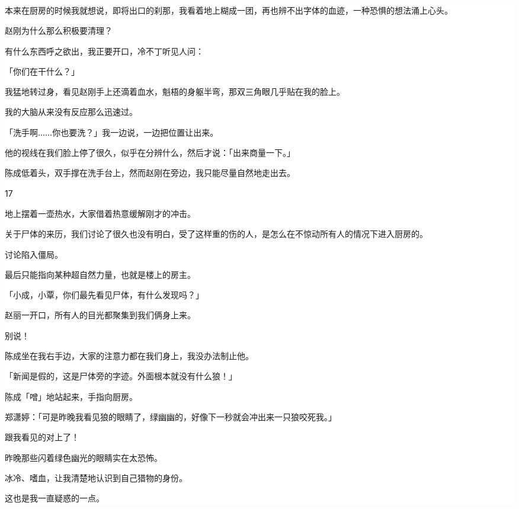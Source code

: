 本来在厨房的时候我就想说，即将出口的刹那，我看着地上糊成一团，再也辨不出字体的血迹，一种恐惧的想法涌上心头。


赵刚为什么那么积极要清理？


有什么东西呼之欲出，我正要开口，冷不丁听见人问：


「你们在干什么？」


我猛地转过身，看见赵刚手上还滴着血水，魁梧的身躯半弯，那双三角眼几乎贴在我的脸上。


我的大脑从来没有反应那么迅速过。


「洗手啊……你也要洗？」我一边说，一边把位置让出来。


他的视线在我们脸上停了很久，似乎在分辨什么，然后才说：「出来商量一下。」


陈成低着头，双手撑在洗手台上，然而赵刚在旁边，我只能尽量自然地走出去。


17


地上摆着一壶热水，大家借着热意缓解刚才的冲击。


关于尸体的来历，我们讨论了很久也没有明白，受了这样重的伤的人，是怎么在不惊动所有人的情况下进入厨房的。


讨论陷入僵局。


最后只能指向某种超自然力量，也就是楼上的房主。


「小成，小覃，你们最先看见尸体，有什么发现吗？」


赵丽一开口，所有人的目光都聚集到我们俩身上来。


别说！


陈成坐在我右手边，大家的注意力都在我们身上，我没办法制止他。


「新闻是假的，这是尸体旁的字迹。外面根本就没有什么狼！」


陈成「噌」地站起来，手指向厨房。


郑潇婷：「可是昨晚我看见狼的眼睛了，绿幽幽的，好像下一秒就会冲出来一只狼咬死我。」


跟我看见的对上了！


昨晚那些闪着绿色幽光的眼睛实在太恐怖。


冰冷、嗜血，让我清楚地认识到自己猎物的身份。


这也是我一直疑惑的一点。
